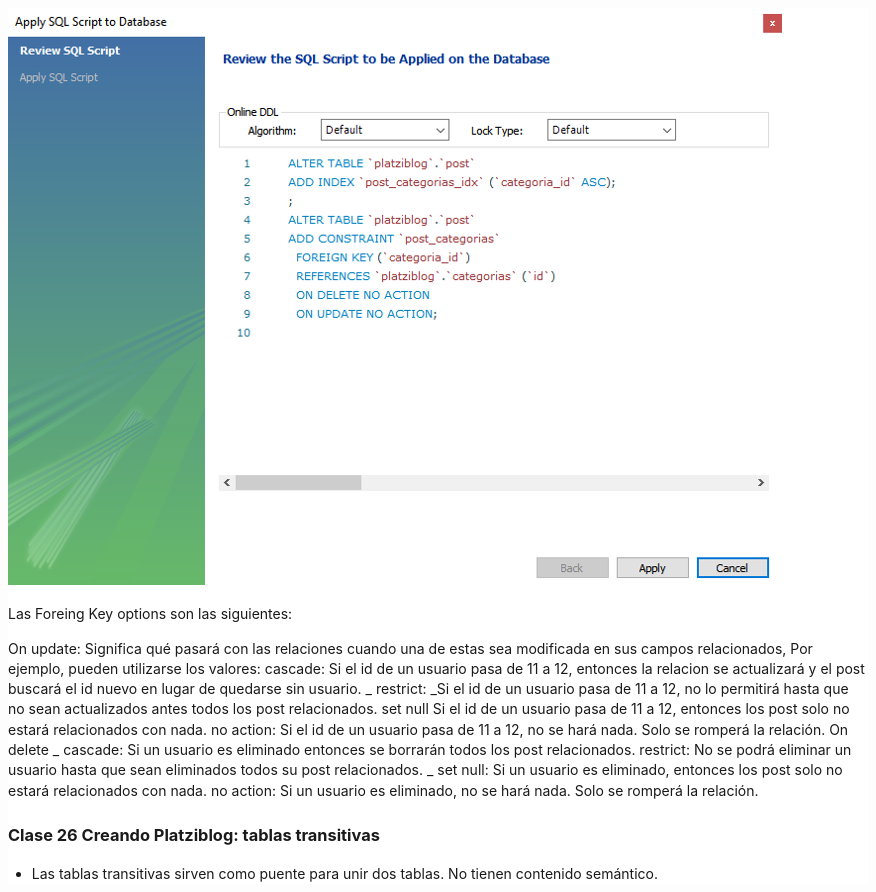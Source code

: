 ![platziblog_tabla_post_fk_categorias_id_1.png](src/platziblog_tabla_post_fk_categorias_id_1.png)

Las Foreing Key options son las siguientes:

On update: Significa qué pasará con las relaciones cuando una de estas sea modificada en sus campos relacionados, Por ejemplo, pueden utilizarse los valores:
cascade: Si el id de un usuario pasa de 11 a 12, entonces la relacion se actualizará y el post buscará el id nuevo en lugar de quedarse sin usuario.
_ restrict: _Si el id de un usuario pasa de 11 a 12, no lo permitirá hasta que no sean actualizados antes todos los post relacionados.
set null Si el id de un usuario pasa de 11 a 12, entonces los post solo no estará relacionados con nada.
no action: Si el id de un usuario pasa de 11 a 12, no se hará nada. Solo se romperá la relación.
On delete
_ cascade: Si un usuario es eliminado entonces se borrarán todos los post relacionados.
restrict: No se podrá eliminar un usuario hasta que sean eliminados todos su post relacionados.
_ set null: Si un usuario es eliminado, entonces los post solo no estará relacionados con nada.
no action: Si un usuario es eliminado, no se hará nada. Solo se romperá la relación.

### Clase 26 Creando Platziblog: tablas transitivas

- Las tablas transitivas sirven como puente para unir dos tablas. No tienen contenido semántico.
